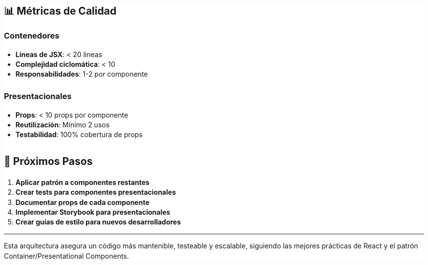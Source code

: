 ## 📊 Métricas de Calidad

### Contenedores

- **Líneas de JSX**: < 20 líneas
- **Complejidad ciclomática**: < 10
- **Responsabilidades**: 1-2 por componente

### Presentacionales

- **Props**: < 10 props por componente
- **Reutilización**: Mínimo 2 usos
- **Testabilidad**: 100% cobertura de props

## 🚀 Próximos Pasos

1. **Aplicar patrón a componentes restantes**
2. **Crear tests para componentes presentacionales**
3. **Documentar props de cada componente**
4. **Implementar Storybook para presentacionales**
5. **Crear guías de estilo para nuevos desarrolladores**

---

Esta arquitectura asegura un código más mantenible, testeable y escalable, siguiendo las mejores prácticas de React y el patrón Container/Presentational Components.
